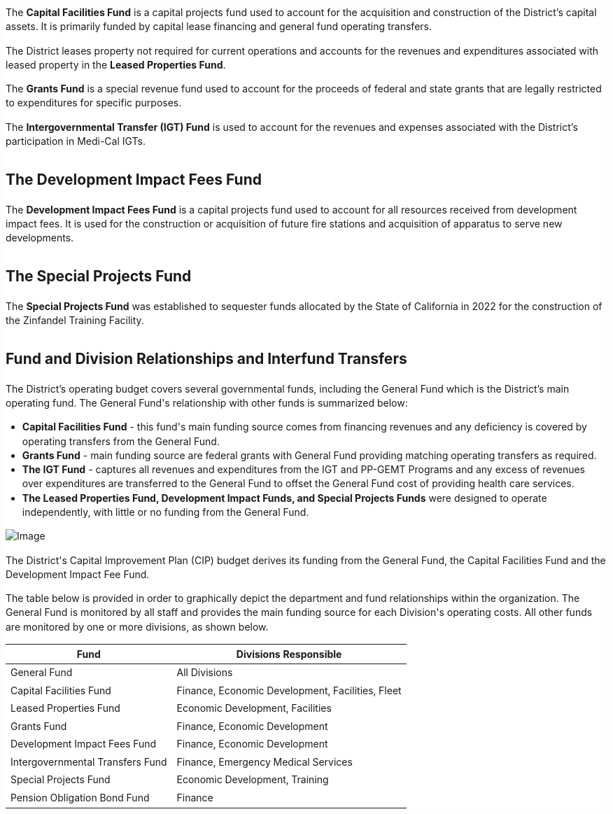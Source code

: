 The **Capital Facilities Fund** is a capital projects fund used to account for the acquisition and construction of the District’s capital assets. It is primarily funded by capital lease financing and general fund operating transfers.

The District leases property not required for current operations and accounts for the revenues and expenditures associated with leased property in the **Leased Properties Fund**.

The **Grants Fund** is a special revenue fund used to account for the proceeds of federal and state grants that are legally restricted to expenditures for specific purposes.

The **Intergovernmental Transfer (IGT) Fund** is used to account for the revenues and expenses associated with the District’s participation in Medi-Cal IGTs.

## The Development Impact Fees Fund

The **Development Impact Fees Fund** is a capital projects fund used to account for all resources received from development impact fees. It is used for the construction or acquisition of future fire stations and acquisition of apparatus to serve new developments.

## The Special Projects Fund

The **Special Projects Fund** was established to sequester funds allocated by the State of California in 2022 for the construction of the Zinfandel Training Facility.

## Fund and Division Relationships and Interfund Transfers

The District’s operating budget covers several governmental funds, including the General Fund which is the District’s main operating fund. The General Fund's relationship with other funds is summarized below:
- **Capital Facilities Fund** - this fund's main funding source comes from financing revenues and any deficiency is covered by operating transfers from the General Fund.
- **Grants Fund** - main funding source are federal grants with General Fund providing matching operating transfers as required.
- **The IGT Fund** - captures all revenues and expenditures from the IGT and PP-GEMT Programs and any excess of revenues over expenditures are transferred to the General Fund to offset the General Fund cost of providing health care services.
- **The Leased Properties Fund, Development Impact Funds, and Special Projects Funds** were designed to operate independently, with little or no funding from the General Fund.

![Image](https://via.placeholder.com/768x993.png?text=Image+Not+Displayed)

The District's Capital Improvement Plan (CIP) budget derives its funding from the General Fund, the Capital Facilities Fund and the Development Impact Fee Fund.

The table below is provided in order to graphically depict the department and fund relationships within the organization. The General Fund is monitored by all staff and provides the main funding source for each Division's operating costs. All other funds are monitored by one or more divisions, as shown below.

| Fund                          | Divisions Responsible                                         |
|-------------------------------|-------------------------------------------------------------|
| General Fund                  | All Divisions                                               |
| Capital Facilities Fund       | Finance, Economic Development, Facilities, Fleet           |
| Leased Properties Fund        | Economic Development, Facilities                            |
| Grants Fund                   | Finance, Economic Development                               |
| Development Impact Fees Fund  | Finance, Economic Development                               |
| Intergovernmental Transfers Fund | Finance, Emergency Medical Services                       |
| Special Projects Fund         | Economic Development, Training                              |
| Pension Obligation Bond Fund   | Finance                                                    |
